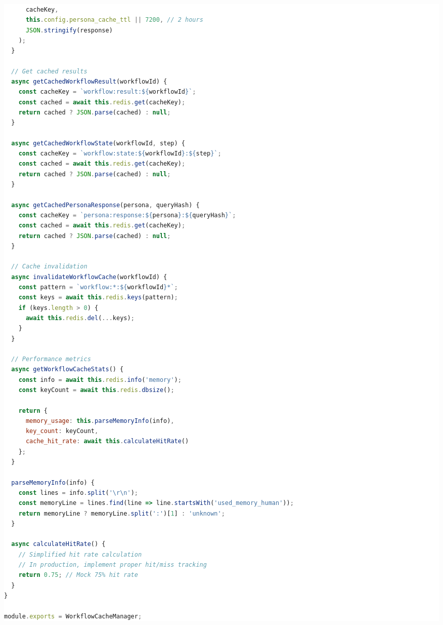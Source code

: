 ```javascript
      cacheKey,
      this.config.persona_cache_ttl || 7200, // 2 hours
      JSON.stringify(response)
    );
  }

  // Get cached results
  async getCachedWorkflowResult(workflowId) {
    const cacheKey = `workflow:result:${workflowId}`;
    const cached = await this.redis.get(cacheKey);
    return cached ? JSON.parse(cached) : null;
  }

  async getCachedWorkflowState(workflowId, step) {
    const cacheKey = `workflow:state:${workflowId}:${step}`;
    const cached = await this.redis.get(cacheKey);
    return cached ? JSON.parse(cached) : null;
  }

  async getCachedPersonaResponse(persona, queryHash) {
    const cacheKey = `persona:response:${persona}:${queryHash}`;
    const cached = await this.redis.get(cacheKey);
    return cached ? JSON.parse(cached) : null;
  }

  // Cache invalidation
  async invalidateWorkflowCache(workflowId) {
    const pattern = `workflow:*:${workflowId}*`;
    const keys = await this.redis.keys(pattern);
    if (keys.length > 0) {
      await this.redis.del(...keys);
    }
  }

  // Performance metrics
  async getWorkflowCacheStats() {
    const info = await this.redis.info('memory');
    const keyCount = await this.redis.dbsize();
    
    return {
      memory_usage: this.parseMemoryInfo(info),
      key_count: keyCount,
      cache_hit_rate: await this.calculateHitRate()
    };
  }

  parseMemoryInfo(info) {
    const lines = info.split('\r\n');
    const memoryLine = lines.find(line => line.startsWith('used_memory_human'));
    return memoryLine ? memoryLine.split(':')[1] : 'unknown';
  }

  async calculateHitRate() {
    // Simplified hit rate calculation
    // In production, implement proper hit/miss tracking
    return 0.75; // Mock 75% hit rate
  }
}

module.exports = WorkflowCacheManager;
```
